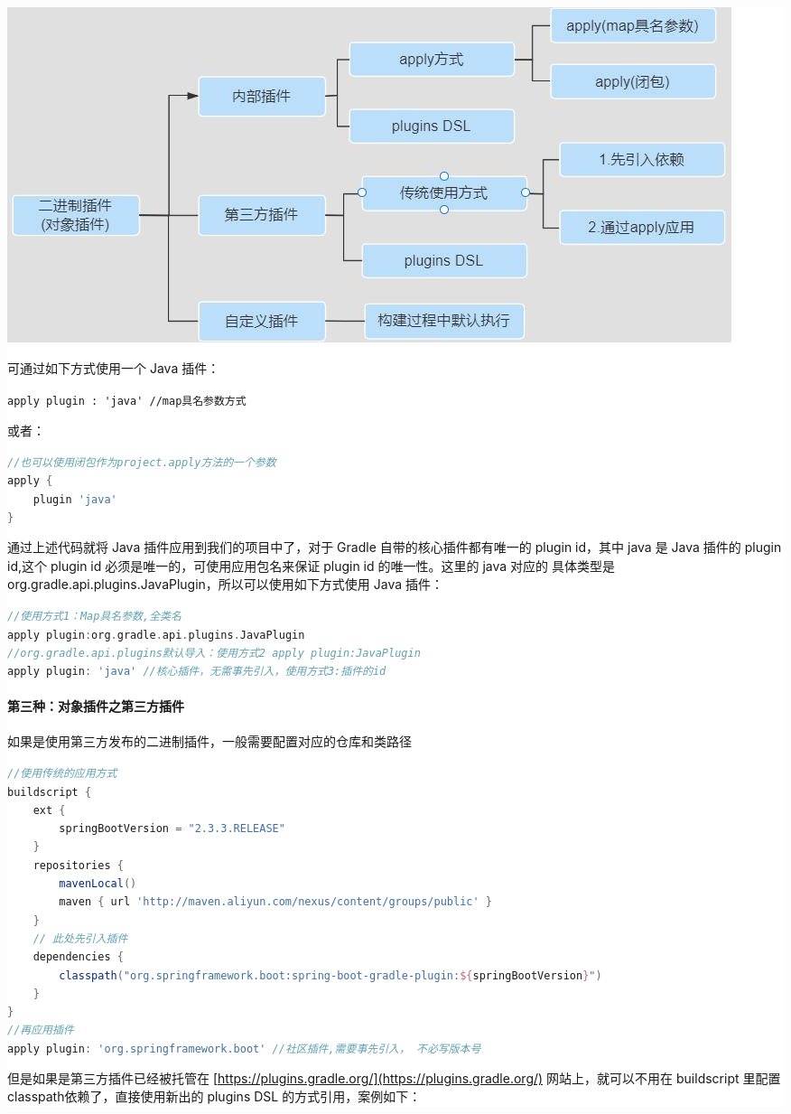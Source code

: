 ![image.png](./assets/1657463898076-e714abbe-06dc-4a28-8653-77b4cf811571_9xzmRtuqBb.png)

可通过如下方式使用一个 Java 插件：

`apply plugin : 'java' //map具名参数方式`

或者：
```groovy
//也可以使用闭包作为project.apply方法的一个参数
apply {
    plugin 'java'
}
```
通过上述代码就将 Java 插件应用到我们的项目中了，对于 Gradle 自带的核心插件都有唯一的 plugin id，其中 java 是 Java 插件的 plugin id,这个 plugin id 必须是唯一的，可使用应用包名来保证 plugin id 的唯一性。这里的 java 对应的 具体类型是 org.gradle.api.plugins.JavaPlugin，所以可以使用如下方式使用 Java 插件：
```groovy
//使用方式1：Map具名参数,全类名
apply plugin:org.gradle.api.plugins.JavaPlugin
//org.gradle.api.plugins默认导入：使用方式2 apply plugin:JavaPlugin
apply plugin: 'java' //核心插件，无需事先引入，使用方式3:插件的id
```
#### 第三种：对象插件之第三方插件
如果是使用第三方发布的二进制插件，一般需要配置对应的仓库和类路径
```groovy
//使用传统的应用方式
buildscript {
    ext {
        springBootVersion = "2.3.3.RELEASE"
    }
    repositories {
        mavenLocal()
        maven { url 'http://maven.aliyun.com/nexus/content/groups/public' }
    }
    // 此处先引入插件
    dependencies {
        classpath("org.springframework.boot:spring-boot-gradle-plugin:${springBootVersion}")
    }
}
//再应用插件 
apply plugin: 'org.springframework.boot' //社区插件,需要事先引入， 不必写版本号
```
但是如果是第三方插件已经被托管在 [https://plugins.gradle.org/](https://plugins.gradle.org/) 网站上，就可以不用在 buildscript 里配置 classpath依赖了，直接使用新出的 plugins DSL 的方式引用，案例如下：
